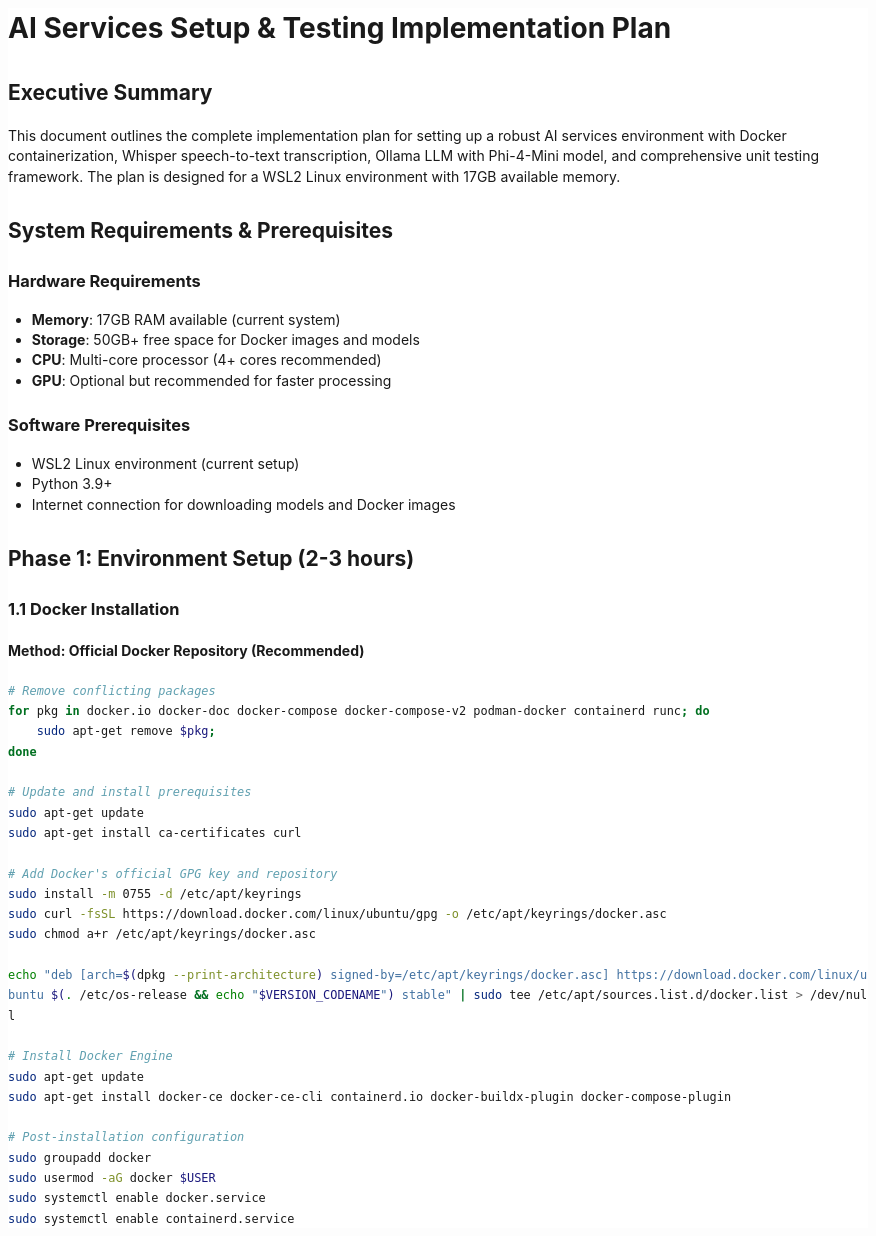# AI Services Setup & Testing Implementation Plan

## Executive Summary

This document outlines the complete implementation plan for setting up a robust AI services environment with Docker containerization, Whisper speech-to-text transcription, Ollama LLM with Phi-4-Mini model, and comprehensive unit testing framework. The plan is designed for a WSL2 Linux environment with 17GB available memory.

## System Requirements & Prerequisites

### Hardware Requirements
- **Memory**: 17GB RAM available (current system)
- **Storage**: 50GB+ free space for Docker images and models
- **CPU**: Multi-core processor (4+ cores recommended)
- **GPU**: Optional but recommended for faster processing

### Software Prerequisites
- WSL2 Linux environment (current setup)
- Python 3.9+
- Internet connection for downloading models and Docker images

## Phase 1: Environment Setup (2-3 hours)

### 1.1 Docker Installation

#### Method: Official Docker Repository (Recommended)
```bash
# Remove conflicting packages
for pkg in docker.io docker-doc docker-compose docker-compose-v2 podman-docker containerd runc; do
    sudo apt-get remove $pkg;
done

# Update and install prerequisites
sudo apt-get update
sudo apt-get install ca-certificates curl

# Add Docker's official GPG key and repository
sudo install -m 0755 -d /etc/apt/keyrings
sudo curl -fsSL https://download.docker.com/linux/ubuntu/gpg -o /etc/apt/keyrings/docker.asc
sudo chmod a+r /etc/apt/keyrings/docker.asc

echo "deb [arch=$(dpkg --print-architecture) signed-by=/etc/apt/keyrings/docker.asc] https://download.docker.com/linux/ubuntu $(. /etc/os-release && echo "$VERSION_CODENAME") stable" | sudo tee /etc/apt/sources.list.d/docker.list > /dev/null

# Install Docker Engine
sudo apt-get update
sudo apt-get install docker-ce docker-ce-cli containerd.io docker-buildx-plugin docker-compose-plugin

# Post-installation configuration
sudo groupadd docker
sudo usermod -aG docker $USER
sudo systemctl enable docker.service
sudo systemctl enable containerd.service
```
